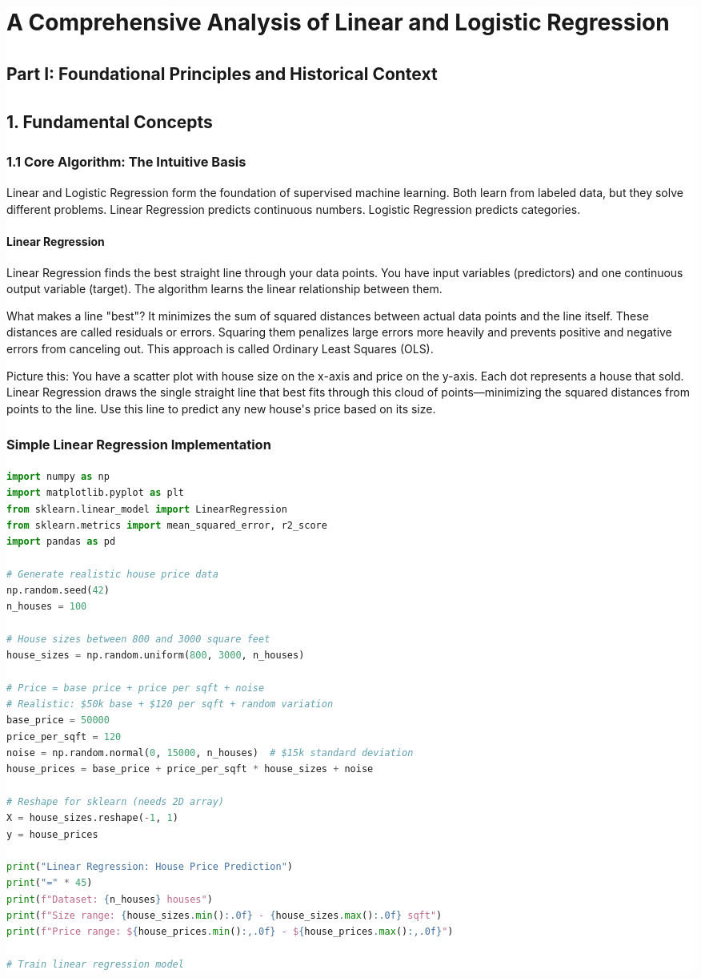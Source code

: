 # A Comprehensive Analysis of Linear and Logistic Regression

## Part I: Foundational Principles and Historical Context

## 1. Fundamental Concepts

### 1.1 Core Algorithm: The Intuitive Basis
Linear and Logistic Regression form the foundation of supervised machine learning. Both learn from labeled data, but they solve different problems. Linear Regression predicts continuous numbers. Logistic Regression predicts categories.

#### Linear Regression

Linear Regression finds the best straight line through your data points. You have input variables (predictors) and one continuous output variable (target). The algorithm learns the linear relationship between them.

What makes a line "best"? It minimizes the sum of squared distances between actual data points and the line itself. These distances are called residuals or errors. Squaring them penalizes large errors more heavily and prevents positive and negative errors from canceling out. This approach is called Ordinary Least Squares (OLS).

Picture this: You have a scatter plot with house size on the x-axis and price on the y-axis. Each dot represents a house that sold. Linear Regression draws the single straight line that best fits through this cloud of points—minimizing the squared distances from points to the line. Use this line to predict any new house's price based on its size.

### Simple Linear Regression Implementation

```python
import numpy as np
import matplotlib.pyplot as plt
from sklearn.linear_model import LinearRegression
from sklearn.metrics import mean_squared_error, r2_score
import pandas as pd

# Generate realistic house price data
np.random.seed(42)
n_houses = 100

# House sizes between 800 and 3000 square feet
house_sizes = np.random.uniform(800, 3000, n_houses)

# Price = base price + price per sqft + noise
# Realistic: $50k base + $120 per sqft + random variation
base_price = 50000
price_per_sqft = 120
noise = np.random.normal(0, 15000, n_houses)  # $15k standard deviation
house_prices = base_price + price_per_sqft * house_sizes + noise

# Reshape for sklearn (needs 2D array)
X = house_sizes.reshape(-1, 1)
y = house_prices

print("Linear Regression: House Price Prediction")
print("=" * 45)
print(f"Dataset: {n_houses} houses")
print(f"Size range: {house_sizes.min():.0f} - {house_sizes.max():.0f} sqft")
print(f"Price range: ${house_prices.min():,.0f} - ${house_prices.max():,.0f}")

# Train linear regression model
```